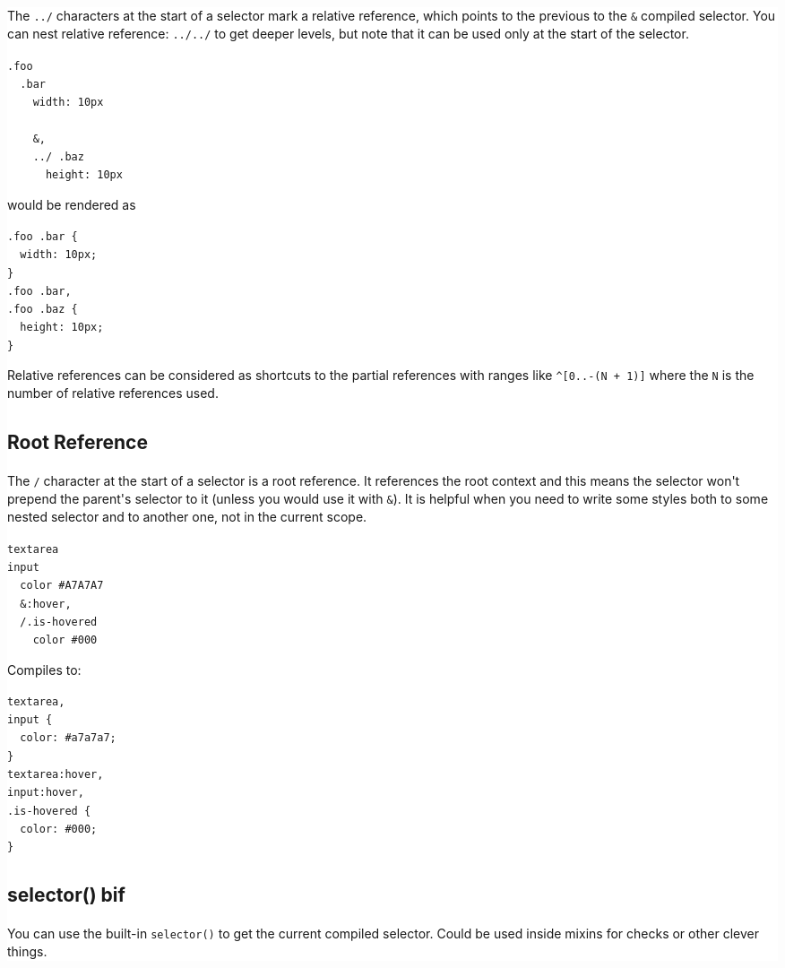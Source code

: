 The `../` characters at the start of a selector mark a relative reference, which points to the previous to the `&` compiled selector. You can nest relative reference: `../../` to get deeper levels, but note that it can be used only at the start of the selector.

    .foo
      .bar
        width: 10px

        &,
        ../ .baz
          height: 10px

would be rendered as

    .foo .bar {
      width: 10px;
    }
    .foo .bar,
    .foo .baz {
      height: 10px;
    }

Relative references can be considered as shortcuts to the partial references with ranges like `^[0..-(N + 1)]` where the `N` is the number of relative references used.

## Root Reference

The `/` character at the start of a selector is a root reference. It references the root context and this means the selector won't prepend the parent's selector to it (unless you would use it with `&`). It is helpful when you need to write some styles both to some nested selector and to another one, not in the current scope.

    textarea
    input
      color #A7A7A7
      &:hover,
      /.is-hovered
        color #000

Compiles to:

    textarea,
    input {
      color: #a7a7a7;
    }
    textarea:hover,
    input:hover,
    .is-hovered {
      color: #000;
    }

## selector() bif

You can use the built-in `selector()` to get the current compiled selector. Could be used inside mixins for checks or other clever things.
